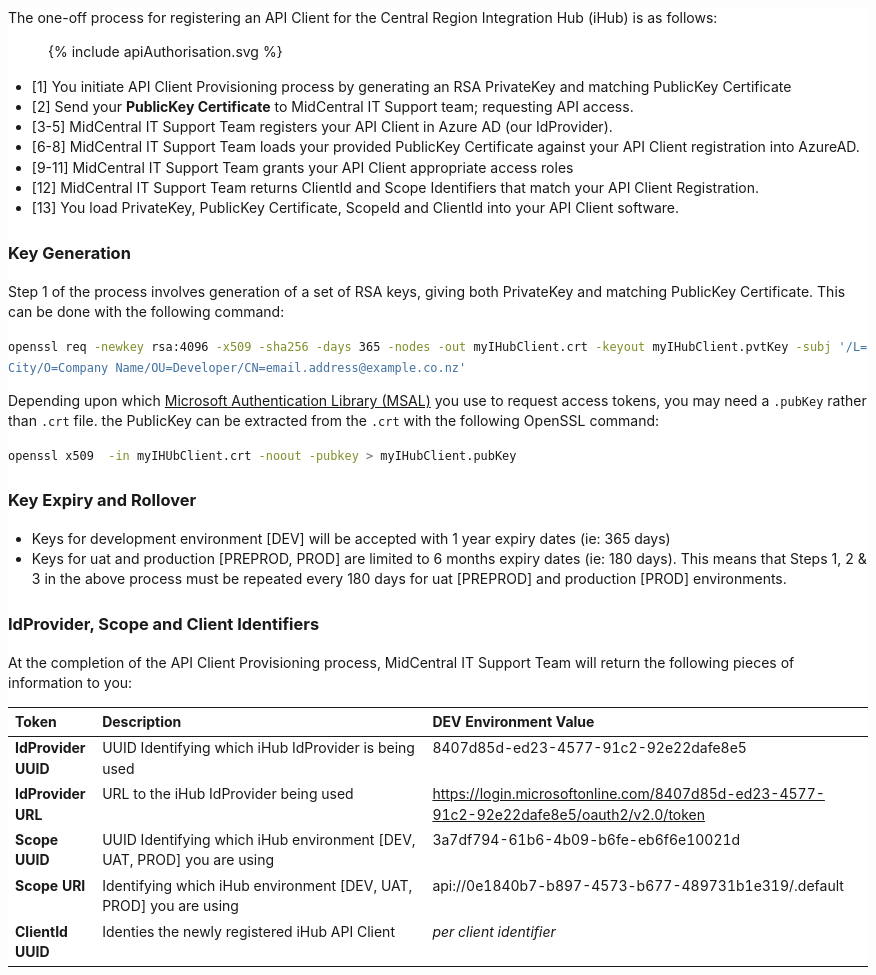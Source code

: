 
The one-off process for registering an API Client for the Central Region Integration Hub (iHub) is as follows:

<figure>
{% include apiAuthorisation.svg %}
</figure>


* [1] You initiate API Client Provisioning process by generating an RSA PrivateKey and matching PublicKey Certificate
* [2] Send your **PublicKey Certificate** to MidCentral IT Support team; requesting API access.
* [3-5]  MidCentral IT Support Team registers your API Client in Azure AD (our IdProvider).
* [6-8]  MidCentral IT Support Team loads your provided PublicKey Certificate against your API Client registration into AzureAD.
* [9-11] MidCentral IT Support Team grants your API Client appropriate access roles
* [12] MidCentral IT Support Team returns ClientId and Scope Identifiers that match your API Client Registration.
* [13] You load PrivateKey, PublicKey Certificate, ScopeId and ClientId into your API Client software.

### Key Generation
Step 1 of the process involves generation of a set of RSA keys, giving both PrivateKey and matching PublicKey Certificate.
This can be done with the following command:

```bash
openssl req -newkey rsa:4096 -x509 -sha256 -days 365 -nodes -out myIHubClient.crt -keyout myIHubClient.pvtKey -subj '/L=City/O=Company Name/OU=Developer/CN=email.address@example.co.nz'
```

Depending upon which [Microsoft Authentication Library (MSAL)](https://learn.microsoft.com/en-us/azure/active-directory/develop/msal-overview) you use to
request access tokens, you may need a `.pubKey` rather than `.crt` file.  the PublicKey can be extracted from the `.crt` with the following OpenSSL command:

```bash
openssl x509  -in myIHUbClient.crt -noout -pubkey > myIHubClient.pubKey
```

### Key Expiry and Rollover
* Keys for development environment [DEV] will be accepted with 1 year expiry dates (ie: 365 days)
* Keys for uat and production [PREPROD, PROD] are limited to 6 months expiry dates (ie: 180 days). This means that Steps 1, 2 & 3 in the above process must be repeated every 180 days for uat [PREPROD] and production [PROD] environments.

### IdProvider, Scope and Client Identifiers
At the completion of the API Client Provisioning process, MidCentral IT Support Team will return the following pieces of information to you:

| Token	             |  Description	                                           | DEV Environment Value                                                                    |
|:-------------------|:--------------------------------------------------------|:-----------------------------------------------------------------------------------------|
|**IdProvider UUID** | UUID Identifying which iHub IdProvider is being used    | 8407d85d-ed23-4577-91c2-92e22dafe8e5                                                     |
|**IdProvider URL**	 | URL to the iHub IdProvider being used	               | https://login.microsoftonline.com/8407d85d-ed23-4577-91c2-92e22dafe8e5/oauth2/v2.0/token |
|**Scope UUID**	     | UUID Identifying which iHub environment [DEV, UAT, PROD] you are using | 3a7df794-61b6-4b09-b6fe-eb6f6e10021d                                      |
|**Scope URI**       | Identifying which iHub environment [DEV, UAT, PROD] you are using      |	api://0e1840b7-b897-4573-b677-489731b1e319/.default                       |
|**ClientId UUID**   | Identies the newly registered iHub API Client                          | _per client identifier_                                                   |
